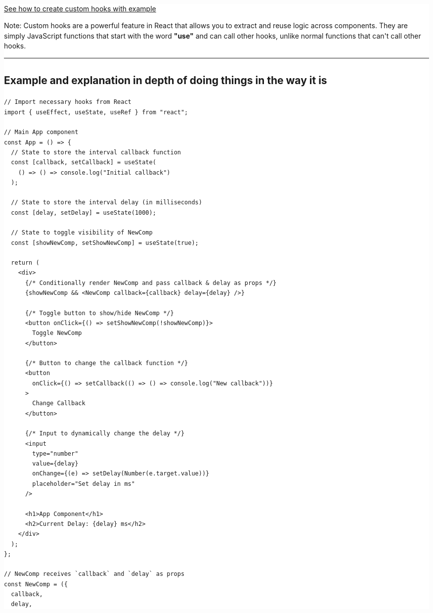 [See how to create custom hooks with example](https://youtu.be/lAFbKzO-fss?si=OxNuZ6eidrwlxq85&t=20327w)

Note: Custom hooks are a powerful feature in React that allows you to extract and reuse logic across components. They are simply JavaScript functions that start with the word **"use"** and can call other hooks, unlike normal functions that can't call other hooks.

-------------

## Example and explanation in depth of doing things in the way it is


```tsx
// Import necessary hooks from React
import { useEffect, useState, useRef } from "react";

// Main App component
const App = () => {
  // State to store the interval callback function
  const [callback, setCallback] = useState(
    () => () => console.log("Initial callback")
  );

  // State to store the interval delay (in milliseconds)
  const [delay, setDelay] = useState(1000);

  // State to toggle visibility of NewComp
  const [showNewComp, setShowNewComp] = useState(true);

  return (
    <div>
      {/* Conditionally render NewComp and pass callback & delay as props */}
      {showNewComp && <NewComp callback={callback} delay={delay} />}

      {/* Toggle button to show/hide NewComp */}
      <button onClick={() => setShowNewComp(!showNewComp)}>
        Toggle NewComp
      </button>

      {/* Button to change the callback function */}
      <button
        onClick={() => setCallback(() => () => console.log("New callback"))}
      >
        Change Callback
      </button>

      {/* Input to dynamically change the delay */}
      <input
        type="number"
        value={delay}
        onChange={(e) => setDelay(Number(e.target.value))}
        placeholder="Set delay in ms"
      />

      <h1>App Component</h1>
      <h2>Current Delay: {delay} ms</h2>
    </div>
  );
};

// NewComp receives `callback` and `delay` as props
const NewComp = ({
  callback,
  delay,
```